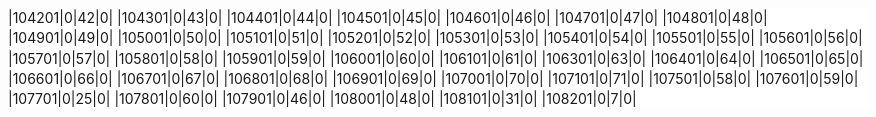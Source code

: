 |104201|0|42|0|
|104301|0|43|0|
|104401|0|44|0|
|104501|0|45|0|
|104601|0|46|0|
|104701|0|47|0|
|104801|0|48|0|
|104901|0|49|0|
|105001|0|50|0|
|105101|0|51|0|
|105201|0|52|0|
|105301|0|53|0|
|105401|0|54|0|
|105501|0|55|0|
|105601|0|56|0|
|105701|0|57|0|
|105801|0|58|0|
|105901|0|59|0|
|106001|0|60|0|
|106101|0|61|0|
|106301|0|63|0|
|106401|0|64|0|
|106501|0|65|0|
|106601|0|66|0|
|106701|0|67|0|
|106801|0|68|0|
|106901|0|69|0|
|107001|0|70|0|
|107101|0|71|0|
|107501|0|58|0|
|107601|0|59|0|
|107701|0|25|0|
|107801|0|60|0|
|107901|0|46|0|
|108001|0|48|0|
|108101|0|31|0|
|108201|0|7|0|